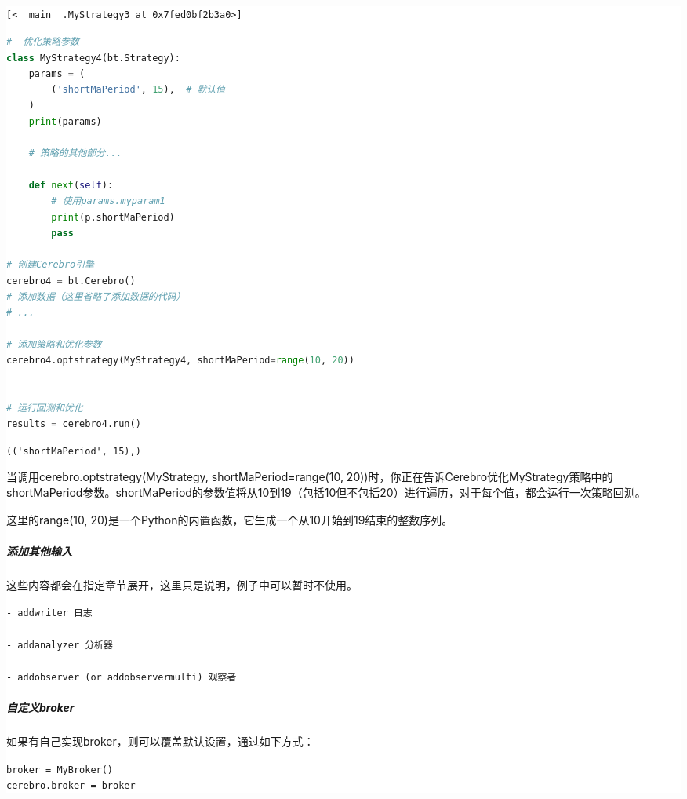 

    [<__main__.MyStrategy3 at 0x7fed0bf2b3a0>]




```python
#  优化策略参数
class MyStrategy4(bt.Strategy):  
    params = (  
        ('shortMaPeriod', 15),  # 默认值  
    )  
    print(params)
      
    # 策略的其他部分...  
      
    def next(self):  
        # 使用params.myparam1  
        print(p.shortMaPeriod)
        pass  
    
# 创建Cerebro引擎  
cerebro4 = bt.Cerebro()  
# 添加数据（这里省略了添加数据的代码）  
# ...  
  
# 添加策略和优化参数  
cerebro4.optstrategy(MyStrategy4, shortMaPeriod=range(10, 20))  

  
# 运行回测和优化  
results = cerebro4.run()  
```

    (('shortMaPeriod', 15),)


当调用cerebro.optstrategy(MyStrategy, shortMaPeriod=range(10, 20))时，你正在告诉Cerebro优化MyStrategy策略中的shortMaPeriod参数。shortMaPeriod的参数值将从10到19（包括10但不包括20）进行遍历，对于每个值，都会运行一次策略回测。

这里的range(10, 20)是一个Python的内置函数，它生成一个从10开始到19结束的整数序列。

##### 添加其他输入
这些内容都会在指定章节展开，这里只是说明，例子中可以暂时不使用。

    - addwriter 日志

    - addanalyzer 分析器

    - addobserver (or addobservermulti) 观察者

##### 自定义broker
如果有自己实现broker，则可以覆盖默认设置，通过如下方式：
```
broker = MyBroker()
cerebro.broker = broker  
```
